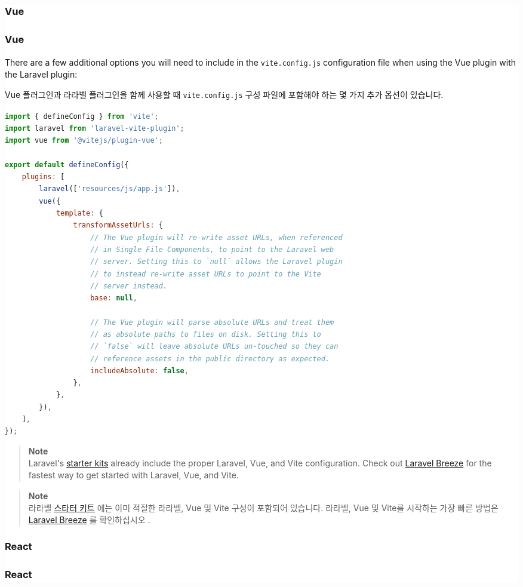 <a name="vue"></a>
### Vue
### Vue

There are a few additional options you will need to include in the `vite.config.js` configuration file when using the Vue plugin with the Laravel plugin:

Vue 플러그인과 라라벨 플러그인을 함께 사용할 때 `vite.config.js` 구성 파일에 포함해야 하는 몇 가지 추가 옵션이 있습니다.

```js
import { defineConfig } from 'vite';
import laravel from 'laravel-vite-plugin';
import vue from '@vitejs/plugin-vue';

export default defineConfig({
    plugins: [
        laravel(['resources/js/app.js']),
        vue({
            template: {
                transformAssetUrls: {
                    // The Vue plugin will re-write asset URLs, when referenced
                    // in Single File Components, to point to the Laravel web
                    // server. Setting this to `null` allows the Laravel plugin
                    // to instead re-write asset URLs to point to the Vite
                    // server instead.
                    base: null,

                    // The Vue plugin will parse absolute URLs and treat them
                    // as absolute paths to files on disk. Setting this to
                    // `false` will leave absolute URLs un-touched so they can
                    // reference assets in the public directory as expected.
                    includeAbsolute: false,
                },
            },
        }),
    ],
});
```

> **Note**  
> Laravel's [starter kits](/docs/{{version}}/starter-kits) already include the proper Laravel, Vue, and Vite configuration. Check out [Laravel Breeze](/docs/{{version}}/starter-kits#breeze-and-inertia) for the fastest way to get started with Laravel, Vue, and Vite.

> **Note**  
> 라라벨 [스타터 키트](/docs/{{version}}/starter-kits) 에는 이미 적절한 라라벨, Vue 및 Vite 구성이 포함되어 있습니다. 라라벨, Vue 및 Vite를 시작하는 가장 빠른 방법은 [Laravel Breeze](/docs/{{version}}/starter-kits#breeze-and-inertia) 를 확인하십시오 .

<a name="react"></a>
### React
### React
